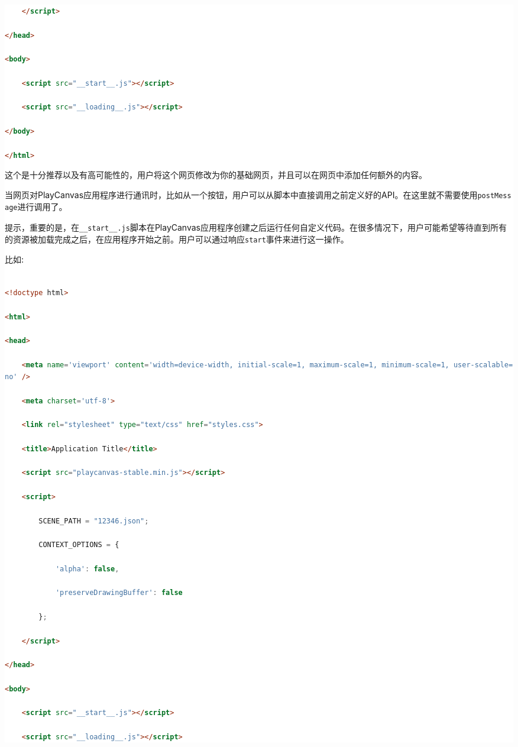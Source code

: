 ```html
    </script>

</head>

<body>

    <script src="__start__.js"></script>

    <script src="__loading__.js"></script>

</body>

</html>

```

这个是十分推荐以及有高可能性的，用户将这个网页修改为你的基础网页，并且可以在网页中添加任何额外的内容。

当网页对PlayCanvas应用程序进行通讯时，比如从一个按钮，用户可以从脚本中直接调用之前定义好的API。在这里就不需要使用`postMessage`进行调用了。

提示，重要的是，在`__start__.js`脚本在PlayCanvas应用程序创建之后运行任何自定义代码。在很多情况下，用户可能希望等待直到所有的资源被加载完成之后，在应用程序开始之前。用户可以通过响应`start`事件来进行这一操作。

比如:

```html

<!doctype html>

<html>

<head>

    <meta name='viewport' content='width=device-width, initial-scale=1, maximum-scale=1, minimum-scale=1, user-scalable=no' />

    <meta charset='utf-8'>

    <link rel="stylesheet" type="text/css" href="styles.css">

    <title>Application Title</title>

    <script src="playcanvas-stable.min.js"></script>

    <script>

        SCENE_PATH = "12346.json";

        CONTEXT_OPTIONS = {

            'alpha': false,

            'preserveDrawingBuffer': false

        };

    </script>

</head>

<body>

    <script src="__start__.js"></script>

    <script src="__loading__.js"></script>
```